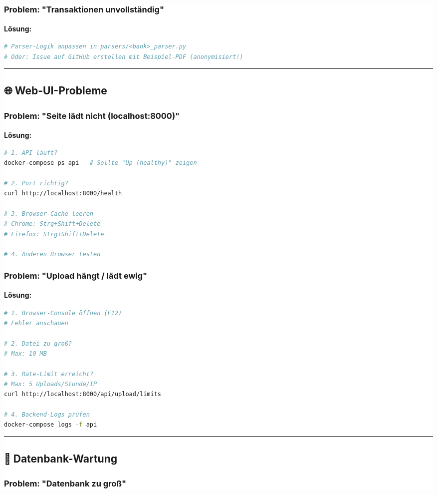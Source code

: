 ### Problem: "Transaktionen unvollständig"

**Lösung:**
```bash
# Parser-Logik anpassen in parsers/<bank>_parser.py
# Oder: Issue auf GitHub erstellen mit Beispiel-PDF (anonymisiert!)
```

---

## 🌐 Web-UI-Probleme

### Problem: "Seite lädt nicht (localhost:8000)"

**Lösung:**
```bash
# 1. API läuft?
docker-compose ps api   # Sollte "Up (healthy)" zeigen

# 2. Port richtig?
curl http://localhost:8000/health

# 3. Browser-Cache leeren
# Chrome: Strg+Shift+Delete
# Firefox: Strg+Shift+Delete

# 4. Anderen Browser testen
```

### Problem: "Upload hängt / lädt ewig"

**Lösung:**
```bash
# 1. Browser-Console öffnen (F12)
# Fehler anschauen

# 2. Datei zu groß?
# Max: 10 MB

# 3. Rate-Limit erreicht?
# Max: 5 Uploads/Stunde/IP
curl http://localhost:8000/api/upload/limits

# 4. Backend-Logs prüfen
docker-compose logs -f api
```

---

## 💾 Datenbank-Wartung

### Problem: "Datenbank zu groß"
